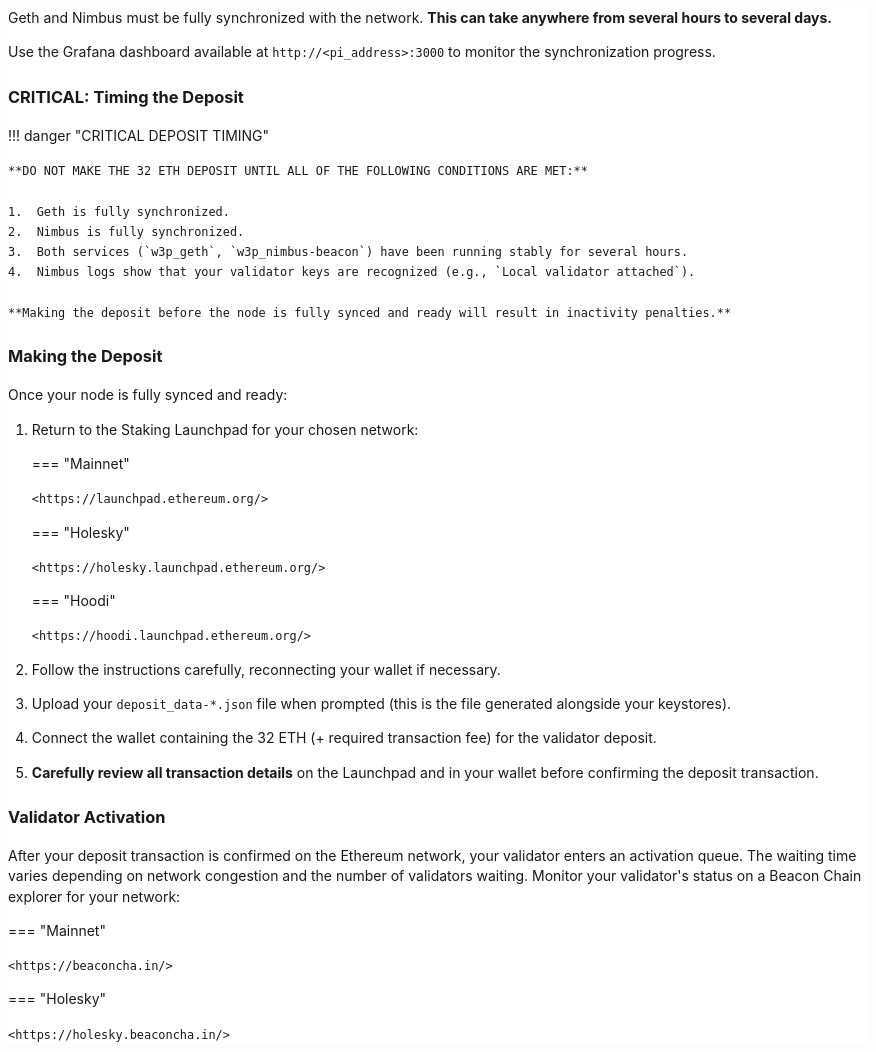 Geth and Nimbus must be fully synchronized with the network. **This can take anywhere from several hours to several days.**

Use the Grafana dashboard available at `http://<pi_address>:3000` to monitor the synchronization progress.

### CRITICAL: Timing the Deposit

!!! danger "CRITICAL DEPOSIT TIMING"

    **DO NOT MAKE THE 32 ETH DEPOSIT UNTIL ALL OF THE FOLLOWING CONDITIONS ARE MET:**

    1.  Geth is fully synchronized.
    2.  Nimbus is fully synchronized.
    3.  Both services (`w3p_geth`, `w3p_nimbus-beacon`) have been running stably for several hours.
    4.  Nimbus logs show that your validator keys are recognized (e.g., `Local validator attached`).

    **Making the deposit before the node is fully synced and ready will result in inactivity penalties.**

### Making the Deposit

Once your node is fully synced and ready:

1.  Return to the Staking Launchpad for your chosen network:

    === "Mainnet"

        <https://launchpad.ethereum.org/>

    === "Holesky"

        <https://holesky.launchpad.ethereum.org/>

    === "Hoodi"

        <https://hoodi.launchpad.ethereum.org/>

2.  Follow the instructions carefully, reconnecting your wallet if necessary.
3.  Upload your `deposit_data-*.json` file when prompted (this is the file generated alongside your keystores).
4.  Connect the wallet containing the 32 ETH (+ required transaction fee) for the validator deposit.
5.  **Carefully review all transaction details** on the Launchpad and in your wallet before confirming the deposit transaction.

### Validator Activation

After your deposit transaction is confirmed on the Ethereum network, your validator enters an activation queue. The waiting time varies depending on network congestion and the number of validators waiting. Monitor your validator's status on a Beacon Chain explorer for your network:

=== "Mainnet"

    <https://beaconcha.in/>

=== "Holesky"

    <https://holesky.beaconcha.in/>

